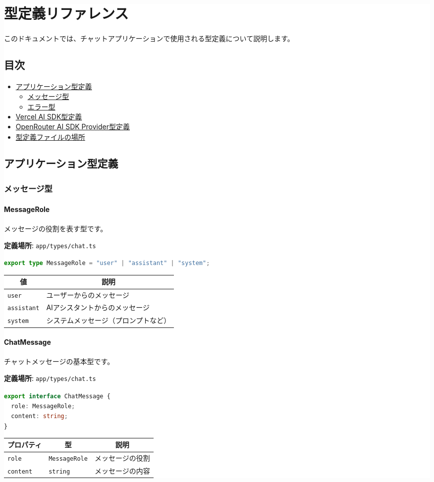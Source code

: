 # 型定義リファレンス

このドキュメントでは、チャットアプリケーションで使用される型定義について説明します。

## 目次

- [アプリケーション型定義](#アプリケーション型定義)
  - [メッセージ型](#メッセージ型)
  - [エラー型](#エラー型)
- [Vercel AI SDK型定義](#vercel-ai-sdk型定義)
- [OpenRouter AI SDK Provider型定義](#openrouter-ai-sdk-provider型定義)
- [型定義ファイルの場所](#型定義ファイルの場所)

## アプリケーション型定義

### メッセージ型

#### MessageRole

メッセージの役割を表す型です。

**定義場所**: `app/types/chat.ts`

```typescript
export type MessageRole = "user" | "assistant" | "system";
```

| 値 | 説明 |
|----|------|
| `user` | ユーザーからのメッセージ |
| `assistant` | AIアシスタントからのメッセージ |
| `system` | システムメッセージ（プロンプトなど） |

#### ChatMessage

チャットメッセージの基本型です。

**定義場所**: `app/types/chat.ts`

```typescript
export interface ChatMessage {
  role: MessageRole;
  content: string;
}
```

| プロパティ | 型 | 説明 |
|-----------|-----|------|
| `role` | `MessageRole` | メッセージの役割 |
| `content` | `string` | メッセージの内容 |
